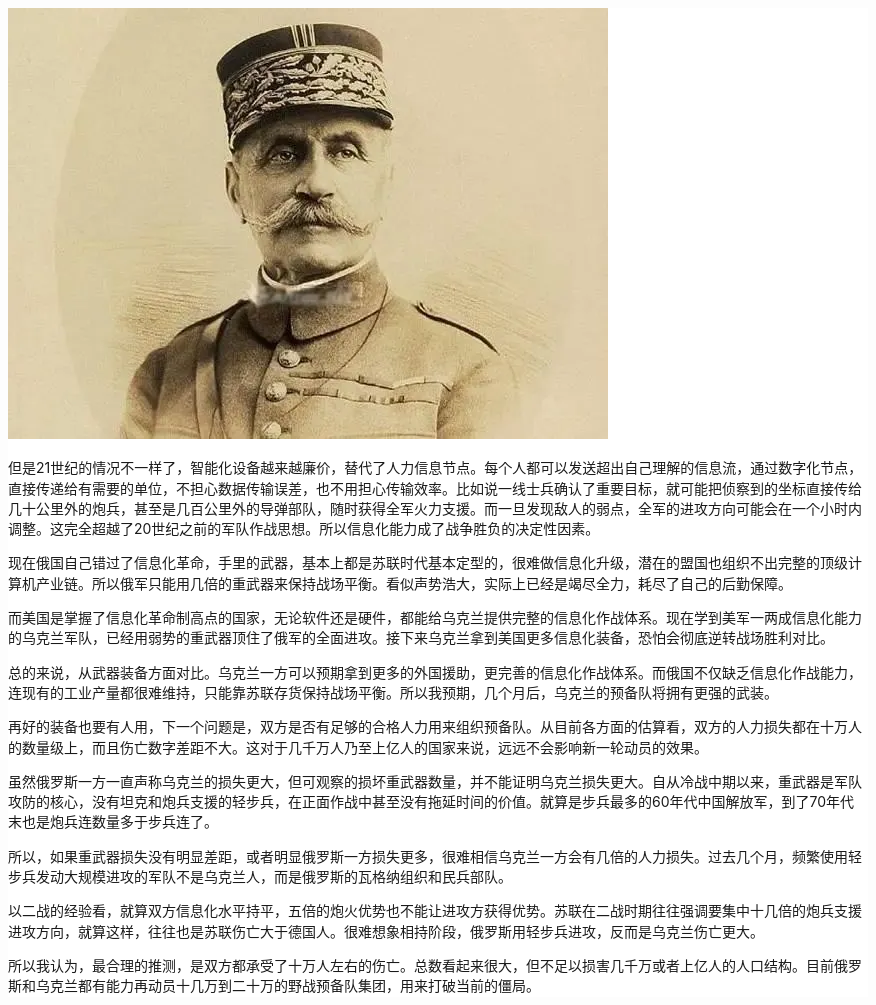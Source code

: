 ![](/images/btnews/0501_0600/0555/b228dce4-cac3-490a-8daa-5489476887e1.webp "福煦")

但是21世纪的情况不一样了，智能化设备越来越廉价，替代了人力信息节点。每个人都可以发送超出自己理解的信息流，通过数字化节点，直接传递给有需要的单位，不担心数据传输误差，也不用担心传输效率。比如说一线士兵确认了重要目标，就可能把侦察到的坐标直接传给几十公里外的炮兵，甚至是几百公里外的导弹部队，随时获得全军火力支援。而一旦发现敌人的弱点，全军的进攻方向可能会在一个小时内调整。这完全超越了20世纪之前的军队作战思想。所以信息化能力成了战争胜负的决定性因素。

现在俄国自己错过了信息化革命，手里的武器，基本上都是苏联时代基本定型的，很难做信息化升级，潜在的盟国也组织不出完整的顶级计算机产业链。所以俄军只能用几倍的重武器来保持战场平衡。看似声势浩大，实际上已经是竭尽全力，耗尽了自己的后勤保障。

而美国是掌握了信息化革命制高点的国家，无论软件还是硬件，都能给乌克兰提供完整的信息化作战体系。现在学到美军一两成信息化能力的乌克兰军队，已经用弱势的重武器顶住了俄军的全面进攻。接下来乌克兰拿到美国更多信息化装备，恐怕会彻底逆转战场胜利对比。

总的来说，从武器装备方面对比。乌克兰一方可以预期拿到更多的外国援助，更完善的信息化作战体系。而俄国不仅缺乏信息化作战能力，连现有的工业产量都很难维持，只能靠苏联存货保持战场平衡。所以我预期，几个月后，乌克兰的预备队将拥有更强的武装。

再好的装备也要有人用，下一个问题是，双方是否有足够的合格人力用来组织预备队。从目前各方面的估算看，双方的人力损失都在十万人的数量级上，而且伤亡数字差距不大。这对于几千万人乃至上亿人的国家来说，远远不会影响新一轮动员的效果。

虽然俄罗斯一方一直声称乌克兰的损失更大，但可观察的损坏重武器数量，并不能证明乌克兰损失更大。自从冷战中期以来，重武器是军队攻防的核心，没有坦克和炮兵支援的轻步兵，在正面作战中甚至没有拖延时间的价值。就算是步兵最多的60年代中国解放军，到了70年代末也是炮兵连数量多于步兵连了。

所以，如果重武器损失没有明显差距，或者明显俄罗斯一方损失更多，很难相信乌克兰一方会有几倍的人力损失。过去几个月，频繁使用轻步兵发动大规模进攻的军队不是乌克兰人，而是俄罗斯的瓦格纳组织和民兵部队。

以二战的经验看，就算双方信息化水平持平，五倍的炮火优势也不能让进攻方获得优势。苏联在二战时期往往强调要集中十几倍的炮兵支援进攻方向，就算这样，往往也是苏联伤亡大于德国人。很难想象相持阶段，俄罗斯用轻步兵进攻，反而是乌克兰伤亡更大。

所以我认为，最合理的推测，是双方都承受了十万人左右的伤亡。总数看起来很大，但不足以损害几千万或者上亿人的人口结构。目前俄罗斯和乌克兰都有能力再动员十几万到二十万的野战预备队集团，用来打破当前的僵局。
